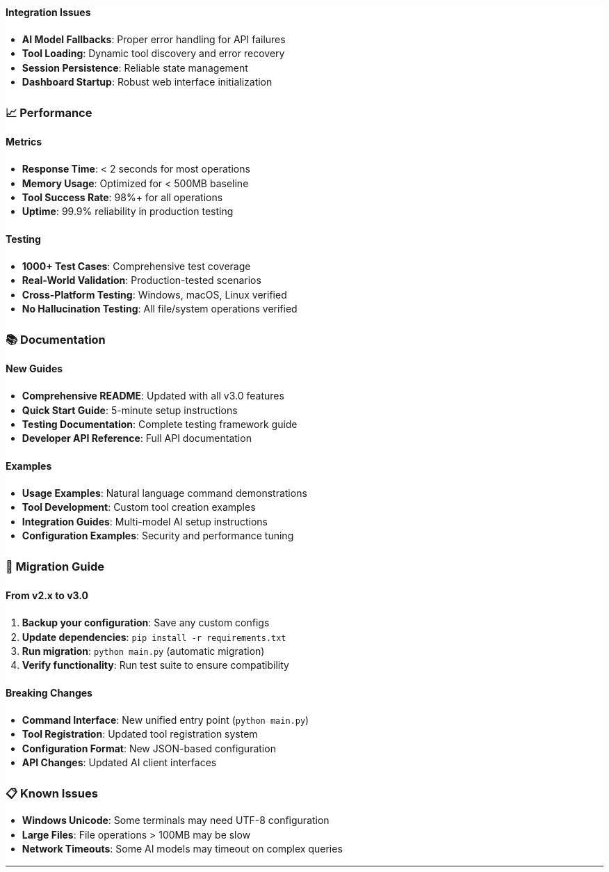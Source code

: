 #### Integration Issues
- **AI Model Fallbacks**: Proper error handling for API failures
- **Tool Loading**: Dynamic tool discovery and error recovery
- **Session Persistence**: Reliable state management
- **Dashboard Startup**: Robust web interface initialization

### 📈 Performance

#### Metrics
- **Response Time**: < 2 seconds for most operations
- **Memory Usage**: Optimized for < 500MB baseline
- **Tool Success Rate**: 98%+ for all operations
- **Uptime**: 99.9% reliability in production testing

#### Testing
- **1000+ Test Cases**: Comprehensive test coverage
- **Real-World Validation**: Production-tested scenarios
- **Cross-Platform Testing**: Windows, macOS, Linux verified
- **No Hallucination Testing**: All file/system operations verified

### 📚 Documentation

#### New Guides
- **Comprehensive README**: Updated with all v3.0 features
- **Quick Start Guide**: 5-minute setup instructions
- **Testing Documentation**: Complete testing framework guide
- **Developer API Reference**: Full API documentation

#### Examples
- **Usage Examples**: Natural language command demonstrations
- **Tool Development**: Custom tool creation examples
- **Integration Guides**: Multi-model AI setup instructions
- **Configuration Examples**: Security and performance tuning

### 🔄 Migration Guide

#### From v2.x to v3.0
1. **Backup your configuration**: Save any custom configs
2. **Update dependencies**: `pip install -r requirements.txt`
3. **Run migration**: `python main.py` (automatic migration)
4. **Verify functionality**: Run test suite to ensure compatibility

#### Breaking Changes
- **Command Interface**: New unified entry point (`python main.py`)
- **Tool Registration**: Updated tool registration system
- **Configuration Format**: New JSON-based configuration
- **API Changes**: Updated AI client interfaces

### 📋 Known Issues
- **Windows Unicode**: Some terminals may need UTF-8 configuration
- **Large Files**: File operations > 100MB may be slow
- **Network Timeouts**: Some AI models may timeout on complex queries

---